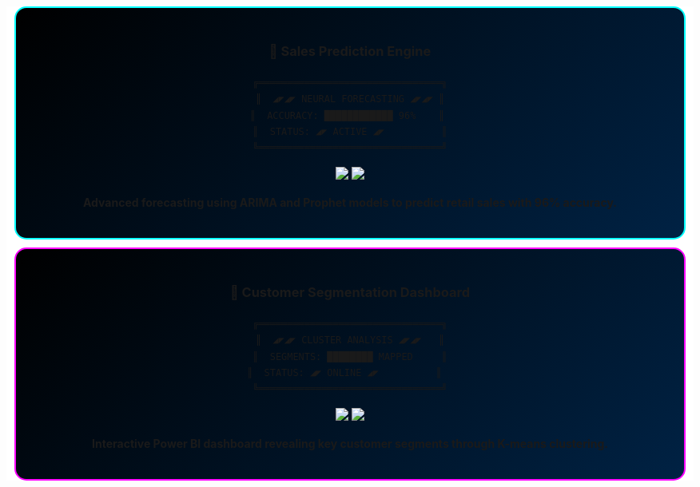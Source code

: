 <div style="background: linear-gradient(135deg, #000000, #001122, #002244); padding: 20px; border-radius: 15px; border: 2px solid #00FFFF; margin: 10px;">

<h3 align="center">🧠 Sales Prediction Engine</h3>
<div align="center">

```
╔════════════════════════════════╗
║  ◢◤◢◤ NEURAL FORECASTING ◢◤◢◤ ║
║  ACCURACY: ████████████ 96%    ║ 
║  STATUS: ◢◤ ACTIVE ◢◤          ║
╚════════════════════════════════╝
```

<a href="https://github.com/hetkothari09/project-link" target="_blank"><img src="https://img.shields.io/badge/CODE-%23000000?style=for-the-badge&logo=github&logoColor=00FFFF&labelColor=000000"></a>
<a href="#" target="_blank"><img src="https://img.shields.io/badge/LIVE-%23000000?style=for-the-badge&logo=googledrive&logoColor=00FF00&labelColor=000000"></a>
</div>
<p align="center">
  <strong>Advanced forecasting using ARIMA and Prophet models to predict retail sales with 96% accuracy.</strong>
</p>

</div>

</td>
<td width="50%">

<div style="background: linear-gradient(135deg, #000000, #001122, #002244); padding: 20px; border-radius: 15px; border: 2px solid #FF00FF; margin: 10px;">

<h3 align="center">👥 Customer Segmentation Dashboard</h3>
<div align="center">

```
╔════════════════════════════════╗
║  ◢◤◢◤ CLUSTER ANALYSIS ◢◤◢◤   ║
║  SEGMENTS: ████████ MAPPED     ║
║  STATUS: ◢◤ ONLINE ◢◤          ║  
╚════════════════════════════════╝
```

<a href="https://github.com/hetkothari09/project-link" target="_blank"><img src="https://img.shields.io/badge/CODE-%23000000?style=for-the-badge&logo=github&logoColor=00FFFF&labelColor=000000"></a>
<a href="#" target="_blank"><img src="https://img.shields.io/badge/LIVE-%23000000?style=for-the-badge&logo=powerbi&logoColor=FF00FF&labelColor=000000"></a>
</div>
<p align="center">
  <strong>Interactive Power BI dashboard revealing key customer segments through K-means clustering.</strong>
</p>

</div>

</td>
</tr>

<tr>
<td width="50%">

